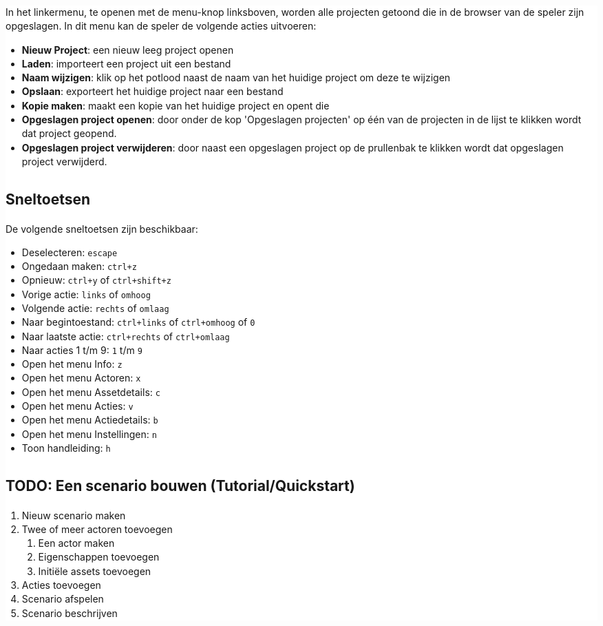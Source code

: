 In het linkermenu, te openen met de menu-knop linksboven, worden alle projecten getoond die in de browser van de speler zijn opgeslagen. In dit menu kan de speler de volgende acties uitvoeren:

-   **Nieuw Project**: een nieuw leeg project openen
-   **Laden**: importeert een project uit een bestand
-   **Naam wijzigen**: klik op het potlood naast de naam van het huidige project om deze te wijzigen
-   **Opslaan**: exporteert het huidige project naar een bestand
-   **Kopie maken**: maakt een kopie van het huidige project en opent die
-   **Opgeslagen project openen**: door onder de kop 'Opgeslagen projecten' op één van de projecten in de lijst te klikken wordt dat project geopend.
-   **Opgeslagen project verwijderen**: door naast een opgeslagen project op de prullenbak te klikken wordt dat opgeslagen project verwijderd.

## Sneltoetsen

De volgende sneltoetsen zijn beschikbaar:

-   Deselecteren: `escape`
-   Ongedaan maken: `ctrl+z`
-   Opnieuw: `ctrl+y` of `ctrl+shift+z`
-   Vorige actie: `links` of `omhoog`
-   Volgende actie: `rechts` of `omlaag`
-   Naar begintoestand: `ctrl+links` of `ctrl+omhoog` of `0`
-   Naar laatste actie: `ctrl+rechts` of `ctrl+omlaag`
-   Naar acties 1 t/m 9: `1` t/m `9`
-   Open het menu Info: `z`
-   Open het menu Actoren: `x`
-   Open het menu Assetdetails: `c`
-   Open het menu Acties: `v`
-   Open het menu Actiedetails: `b`
-   Open het menu Instellingen: `n`
-   Toon handleiding: `h`

## TODO: Een scenario bouwen (Tutorial/Quickstart)

1. Nieuw scenario maken
2. Twee of meer actoren toevoegen
    1. Een actor maken
    2. Eigenschappen toevoegen
    3. Initiële assets toevoegen
3. Acties toevoegen
4. Scenario afspelen
5. Scenario beschrijven
